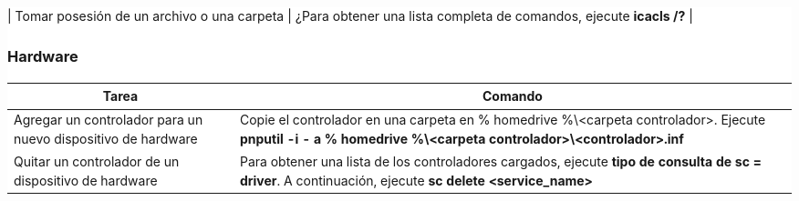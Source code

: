 |    Tomar posesión de un archivo o una carpeta    |  ¿Para obtener una lista completa de comandos, ejecute **icacls /?**   |
 
### <a name="hardware"></a>Hardware

|Tarea|Comando| 
|----|-------|
|Agregar un controlador para un nuevo dispositivo de hardware|Copie el controlador en una carpeta en % homedrive %\\\<carpeta controlador\>. Ejecute **pnputil -i - a % homedrive %\\\<carpeta controlador\>\\\<controlador\>.inf**|
|Quitar un controlador de un dispositivo de hardware|Para obtener una lista de los controladores cargados, ejecute **tipo de consulta de sc = driver**. A continuación, ejecute **sc delete \<service_name\>**|
